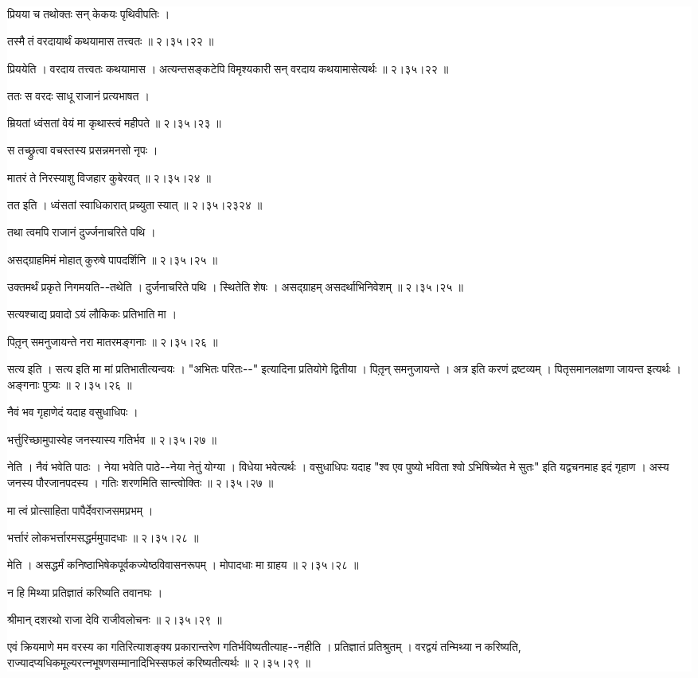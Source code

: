 प्रियया च तथोक्तः सन् केकयः पृथिवीपतिः ।  

तस्मै तं वरदायार्थं कथयामास तत्त्वतः  ॥  २।३५।२२  ॥   

प्रिययेति । वरदाय तत्त्वतः कथयामास । अत्यन्तसङ्कटेपि विमृश्यकारी सन्
वरदाय कथयामासेत्यर्थः  ॥  २।३५।२२  ॥   

  

ततः स वरदः साधू राजानं प्रत्यभाषत ।  

म्रियतां ध्वंसतां वेयं मा कृथास्त्वं महीपते  ॥  २।३५।२३  ॥   

स तच्छ्रुत्वा वचस्तस्य प्रसन्नमनसो नृपः ।  

मातरं ते निरस्याशु विजहार कुबेरवत्  ॥  २।३५।२४  ॥   

तत इति । ध्वंसतां स्वाधिकारात् प्रच्युता स्यात्  ॥  २।३५।२३२४  ॥   

  

तथा त्वमपि राजानं दुर्ज्जनाचरिते पथि ।  

असद्ग्राहमिमं मोहात् कुरुषे पापदर्शिनि  ॥  २।३५।२५  ॥   

उक्तमर्थं प्रकृते निगमयति--तथेति । दुर्जनाचरिते पथि । स्थितेति शेषः ।
असद्ग्राहम् असदर्थाभिनिवेशम्  ॥  २।३५।२५  ॥   

  

सत्यश्चाद्य प्रवादो ऽयं लौकिकः प्रतिभाति मा ।  

पितृ़न् समनुजायन्ते नरा मातरमङ्गनाः  ॥  २।३५।२६  ॥   

सत्य इति । सत्य इति मा मां प्रतिभातीत्यन्वयः । "अभितः परितः--" इत्यादिना
प्रतियोगे द्वितीया । पितृ़न् समनुजायन्ते । अत्र इति करणं द्रष्टव्यम् ।
पितृसमानलक्षणा जायन्त इत्यर्थः । अङ्गनाः पुत्र्यः  ॥  २।३५।२६  ॥   

  

नैवं भव गृहाणेदं यदाह वसुधाधिपः ।  

भर्त्तुरिच्छामुपास्वेह जनस्यास्य गतिर्भव  ॥  २।३५।२७  ॥   

नेति । नैवं भवेति पाठः । नेया भवेति पाठे--नेया नेतुं योग्या । विधेया
भवेत्यर्थः । वसुधाधिपः यदाह "श्व एव पुष्यो भविता श्वो ऽभिषिच्येत मे
सुतः" इति यद्वचनमाह इदं गृहाण । अस्य जनस्य पौरजानपदस्य । गतिः शरणमिति
सान्त्वोक्तिः  ॥  २।३५।२७  ॥   

  

मा त्वं प्रोत्साहिता पापैर्देवराजसमप्रभम् ।  

भर्त्तारं लोकभर्त्तारमसद्धर्ममुपादधाः  ॥  २।३५।२८  ॥   

मेति । असद्धर्मं कनिष्ठाभिषेकपूर्वकज्येष्ठविवासनरूपम् । मोपादधाः मा
ग्राहय  ॥  २।३५।२८  ॥   

  

न हि मिथ्या प्रतिज्ञातं करिष्यति तवानघः ।  

श्रीमान् दशरथो राजा देवि राजीवलोचनः  ॥  २।३५।२९  ॥   

एवं क्रियमाणे मम वरस्य का गतिरित्याशङ्क्य प्रकारान्तरेण
गतिर्भविष्यतीत्याह--नहीति । प्रतिज्ञातं प्रतिश्रुतम् । वरद्वयं तन्मिथ्या
न करिष्यति, राज्यादप्यधिकमूल्यरत्नभूषणसम्मानादिभिस्सफलं करिष्यतीत्यर्थः
 ॥  २।३५।२९  ॥   
